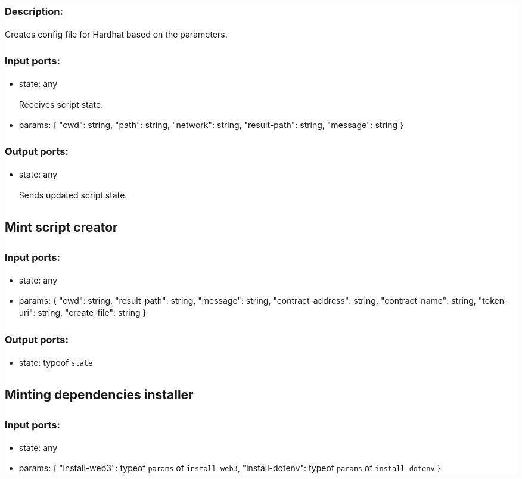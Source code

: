 ### Description:
Creates config file for Hardhat based on the parameters.

### Input ports: 
* state: any

    Receives script state.


* params: {
  "cwd": string,
  "path": string,
  "network": string,
  "result-path": string,
  "message": string
}

### Output ports: 
* state: any

    Sends updated script state.




## Mint script creator

### Input ports: 
* state: any

* params: {
  "cwd": string,
  "result-path": string,
  "message": string,
  "contract-address": string,
  "contract-name": string,
  "token-uri": string,
  "create-file": string
}

### Output ports: 
* state: typeof `state`



## Minting dependencies installer

### Input ports: 
* state: any

* params: {
  "install-web3": typeof `params` of `install web3`,
  "install-dotenv": typeof `params` of `install dotenv`
}
